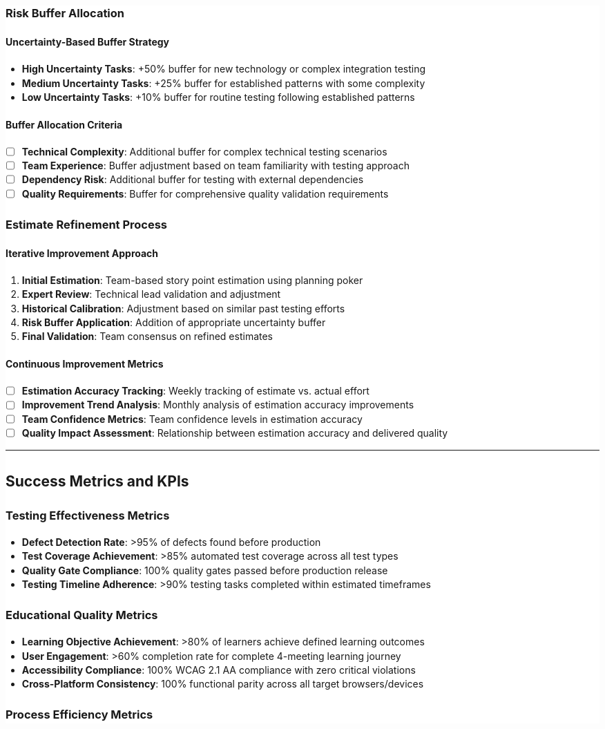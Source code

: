 ### Risk Buffer Allocation

#### Uncertainty-Based Buffer Strategy

- **High Uncertainty Tasks**: +50% buffer for new technology or complex integration testing
- **Medium Uncertainty Tasks**: +25% buffer for established patterns with some complexity
- **Low Uncertainty Tasks**: +10% buffer for routine testing following established patterns

#### Buffer Allocation Criteria

- [ ] **Technical Complexity**: Additional buffer for complex technical testing scenarios
- [ ] **Team Experience**: Buffer adjustment based on team familiarity with testing approach
- [ ] **Dependency Risk**: Additional buffer for testing with external dependencies
- [ ] **Quality Requirements**: Buffer for comprehensive quality validation requirements

### Estimate Refinement Process

#### Iterative Improvement Approach

1. **Initial Estimation**: Team-based story point estimation using planning poker
2. **Expert Review**: Technical lead validation and adjustment
3. **Historical Calibration**: Adjustment based on similar past testing efforts
4. **Risk Buffer Application**: Addition of appropriate uncertainty buffer
5. **Final Validation**: Team consensus on refined estimates

#### Continuous Improvement Metrics

- [ ] **Estimation Accuracy Tracking**: Weekly tracking of estimate vs. actual effort
- [ ] **Improvement Trend Analysis**: Monthly analysis of estimation accuracy improvements
- [ ] **Team Confidence Metrics**: Team confidence levels in estimation accuracy
- [ ] **Quality Impact Assessment**: Relationship between estimation accuracy and delivered quality

---

## Success Metrics and KPIs

### Testing Effectiveness Metrics

- **Defect Detection Rate**: >95% of defects found before production
- **Test Coverage Achievement**: >85% automated test coverage across all test types
- **Quality Gate Compliance**: 100% quality gates passed before production release
- **Testing Timeline Adherence**: >90% testing tasks completed within estimated timeframes

### Educational Quality Metrics

- **Learning Objective Achievement**: >80% of learners achieve defined learning outcomes
- **User Engagement**: >60% completion rate for complete 4-meeting learning journey
- **Accessibility Compliance**: 100% WCAG 2.1 AA compliance with zero critical violations
- **Cross-Platform Consistency**: 100% functional parity across all target browsers/devices

### Process Efficiency Metrics
